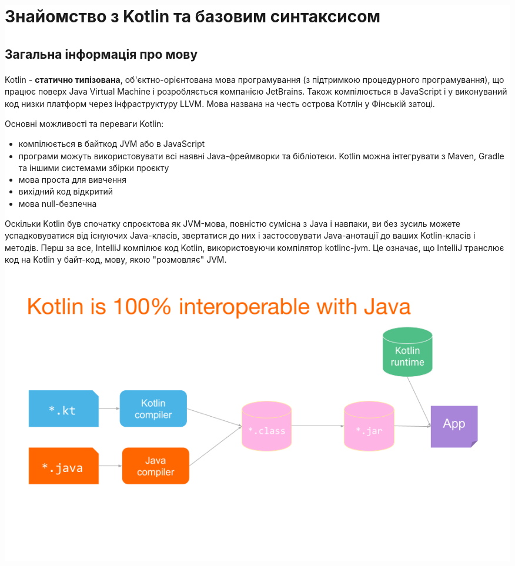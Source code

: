 # Знайомство з Kotlin та базовим синтаксисом

## Загальна інформація про мову

Kotlin - **статично типізована**, об'єктно-орієнтована мова програмування (з підтримкою процедурного програмування), що працює поверх Java Virtual Machine і розробляється компанією JetBrains. Також компілюється в JavaScript і у виконуваний код низки платформ через інфраструктуру LLVM. Мова названа на честь острова Котлін у Фінській затоці.

Основні можливості та переваги Kotlin:

- компілюється в байткод JVM або в JavaScript
- програми можуть використовувати всі наявні Java-фреймворки та бібліотеки. Kotlin можна інтегрувати з Maven, Gradle та іншими системами збірки проєкту
- мова проста для вивчення
- вихідний код відкритий
- мова null-безпечна

Оскільки Kotlin був спочатку спроєктова як JVM-мова, повністю сумісна з Java і навпаки, ви без зусиль можете успадковуватися від існуючих Java-класів, звертатися до них і застосовувати Java-анотації до ваших Kotlin-класів і методів.
Перш за все, IntelliJ компілює код Kotlin, використовуючи компілятор kotlinc-jvm. Це означає, що IntelliJ транслює код на Kotlin у байт-код, мову, якою "розмовляє" JVM.

<p align="center">
  <img src="images/01.png" />
</p>
